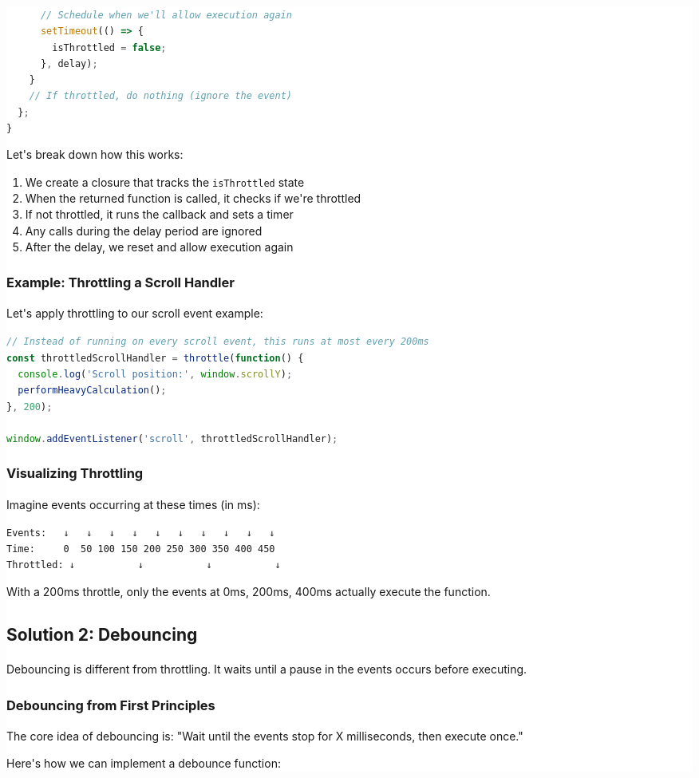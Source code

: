 ```javascript
      // Schedule when we'll allow execution again
      setTimeout(() => {
        isThrottled = false;
      }, delay);
    }
    // If throttled, do nothing (ignore the event)
  };
}
```

Let's break down how this works:

1. We create a closure that tracks the `isThrottled` state
2. When the returned function is called, it checks if we're throttled
3. If not throttled, it runs the callback and sets a timer
4. Any calls during the delay period are ignored
5. After the delay, we reset and allow execution again

### Example: Throttling a Scroll Handler

Let's apply throttling to our scroll event example:

```javascript
// Instead of running on every scroll event, this runs at most every 200ms
const throttledScrollHandler = throttle(function() {
  console.log('Scroll position:', window.scrollY);
  performHeavyCalculation();
}, 200);

window.addEventListener('scroll', throttledScrollHandler);
```

### Visualizing Throttling

Imagine events occurring at these times (in ms):

```
Events:   ↓   ↓   ↓   ↓   ↓   ↓   ↓   ↓   ↓   ↓
Time:     0  50 100 150 200 250 300 350 400 450
Throttled: ↓           ↓           ↓           ↓
```

With a 200ms throttle, only the events at 0ms, 200ms, 400ms actually execute the function.

## Solution 2: Debouncing

Debouncing is different from throttling. It waits until a pause in the events occurs before executing.

### Debouncing from First Principles

The core idea of debouncing is: "Wait until the events stop for X milliseconds, then execute once."

Here's how we can implement a debounce function:
